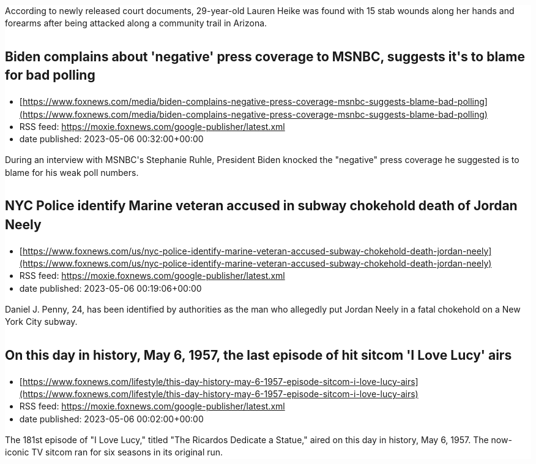 According to newly released court documents, 29-year-old Lauren Heike was found with 15 stab wounds along her hands and forearms after being attacked along a community trail in Arizona.

## Biden complains about 'negative' press coverage to MSNBC, suggests it's to blame for bad polling
 - [https://www.foxnews.com/media/biden-complains-negative-press-coverage-msnbc-suggests-blame-bad-polling](https://www.foxnews.com/media/biden-complains-negative-press-coverage-msnbc-suggests-blame-bad-polling)
 - RSS feed: https://moxie.foxnews.com/google-publisher/latest.xml
 - date published: 2023-05-06 00:32:00+00:00

During an interview with MSNBC&apos;s Stephanie Ruhle, President Biden knocked the &quot;negative&quot; press coverage he suggested is to blame for his weak poll numbers.

## NYC Police identify Marine veteran accused in subway chokehold death of Jordan Neely
 - [https://www.foxnews.com/us/nyc-police-identify-marine-veteran-accused-subway-chokehold-death-jordan-neely](https://www.foxnews.com/us/nyc-police-identify-marine-veteran-accused-subway-chokehold-death-jordan-neely)
 - RSS feed: https://moxie.foxnews.com/google-publisher/latest.xml
 - date published: 2023-05-06 00:19:06+00:00

Daniel J. Penny, 24, has been identified by authorities as the man who allegedly put Jordan Neely in a fatal chokehold on a New York City subway.

## On this day in history, May 6, 1957, the last episode of hit sitcom 'I Love Lucy' airs
 - [https://www.foxnews.com/lifestyle/this-day-history-may-6-1957-episode-sitcom-i-love-lucy-airs](https://www.foxnews.com/lifestyle/this-day-history-may-6-1957-episode-sitcom-i-love-lucy-airs)
 - RSS feed: https://moxie.foxnews.com/google-publisher/latest.xml
 - date published: 2023-05-06 00:02:00+00:00

The 181st episode of &quot;I Love Lucy,&quot; titled &quot;The Ricardos Dedicate a Statue,&quot; aired on this day in history, May 6, 1957. The now-iconic TV sitcom ran for six seasons in its original run.

